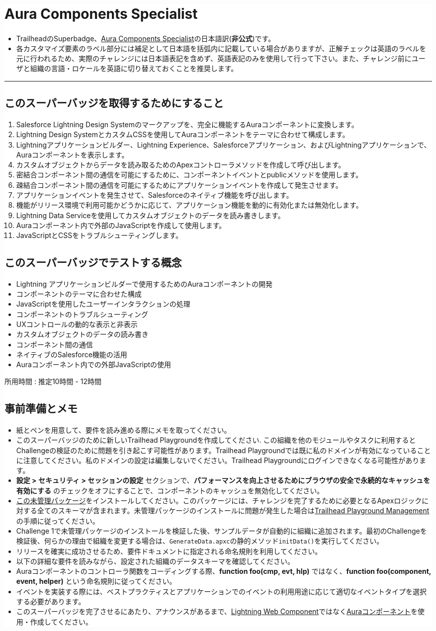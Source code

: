 # Aura Components Specialist
- TrailheadのSuperbadge、[Aura Components Specialist](https://trailhead.salesforce.com/ja/content/learn/superbadges/superbadge_lcf)の日本語訳(**非公式**)です。
- 各カスタマイズ要素のラベル部分には補足として日本語を括弧内に記載している場合がありますが、正解チェックは英語のラベルを元に行われるため、実際のチャレンジには日本語表記を含めず、英語表記のみを使用して行って下さい。また、チャレンジ前にユーザと組織の言語・ロケールを英語に切り替えておくことを推奨します。 

---
## このスーパーバッジを取得するためにすること
1. Salesforce Lightning Design Systemのマークアップを、完全に機能するAuraコンポーネントに変換します。
2. Lightning Design SystemとカスタムCSSを使用してAuraコンポーネントをテーマに合わせて構成します。
3. Lightningアプリケーションビルダー、Lightning Experience、Salesforceアプリケーション、およびLightningアプリケーションで、Auraコンポーネントを表示します。
4. カスタムオブジェクトからデータを読み取るためのApexコントローラメソッドを作成して呼び出します。
5. 密結合コンポーネント間の通信を可能にするために、コンポーネントイベントとpublicメソッドを使用します。
6. 疎結合コンポーネント間の通信を可能にするためにアプリケーションイベントを作成して発生させます。
7. アプリケーションイベントを発生させて、Salesforceのネイティブ機能を呼び出します。
8. 機能がリリース環境で利用可能かどうかに応じて、アプリケーション機能を動的に有効化または無効化します。
9. Lightning Data Serviceを使用してカスタムオブジェクトのデータを読み書きします。
10. Auraコンポーネント内で外部のJavaScriptを作成して使用します。
11. JavaScriptとCSSをトラブルシューティングします。

## このスーパーバッジでテストする概念
* Lightning アプリケーションビルダーで使用するためのAuraコンポーネントの開発
* コンポーネントのテーマに合わせた構成
* JavaScriptを使用したユーザーインタラクションの処理
* コンポーネントのトラブルシューティング
* UXコントロールの動的な表示と非表示
* カスタムオブジェクトのデータの読み書き
* コンポーネント間の通信
* ネイティブのSalesforce機能の活用
* Auraコンポーネント内での外部JavaScriptの使用

所用時間 : 推定10時間 - 12時間  

## 事前準備とメモ
- 紙とペンを用意して、要件を読み進める際にメモを取ってください。
- このスーパーバッジのために新しいTrailhead Playgroundを作成してください. この組織を他のモジュールやタスクに利用するとChallengeの検証のために問題を引き起こす可能性があります。Trailhead Playgroundでは既に私のドメインが有効になっていることに注意してください。私のドメインの設定は編集しないでください。Trailhead Playgroundにログインできなくなる可能性があります。
-  **設定 > セキュリティ > セッションの設定** セクションで、**パフォーマンスを向上させるためにブラウザの安全で永続的なキャッシュを有効にする** のチェックをオフにすることで、コンポーネントのキャッシュを無効化してください。
-  [この未管理パッケージ](https://login.salesforce.com/packaging/installPackage.apexp?p0=04tf40000011Bh4)をインストールしてください。このパッケージには、チャレンジを完了するために必要となるApexロジックに対する全てのスキーマが含まれます。未管理パッケージのインストールに問題が発生した場合は[Trailhead Playground Management](https://trailhead.salesforce.com/modules/trailhead_playground_management)の手順に従ってください。
- Challenge 1で未管理パッケージのインストールを検証した後、サンプルデータが自動的に組織に追加されます。最初のChallengeを検証後、何らかの理由で組織を変更する場合は、`GenerateData.apxc`の静的メソッド`initData()`を実行してください。
- リリースを確実に成功させるため、要件ドキュメントに指定される命名規則を利用してください。
- 以下の詳細な要件を読みながら、設定された組織のデータスキーマを確認してください。
- Auraコンポーネントのコントローラ関数をコーディングする際、**function foo(cmp, evt, hlp)** ではなく、**function foo(component, event, helper)** という命名規則に従ってください。
- イベントを実装する際には、ベストプラクティスとアプリケーションでのイベントの利用用途に応じて適切なイベントタイプを選択する必要があります。
- このスーパーバッジを完了させるにあたり、アナウンスがあるまで、[Lightning Web Component](https://trailhead.salesforce.com/en/content/learn/projects/quick-start-lightning-web-components)ではなく[Auraコンポーネント](https://trailhead.salesforce.com/en/content/learn/modules/lex_dev_lc_basics)を使用・作成してください。

